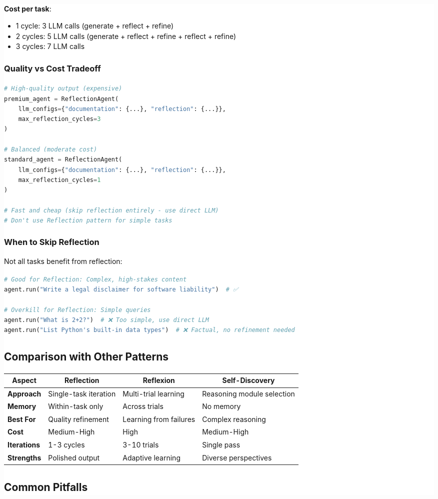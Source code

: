 **Cost per task**:
- 1 cycle: 3 LLM calls (generate + reflect + refine)
- 2 cycles: 5 LLM calls (generate + reflect + refine + reflect + refine)
- 3 cycles: 7 LLM calls

### Quality vs Cost Tradeoff

```python
# High-quality output (expensive)
premium_agent = ReflectionAgent(
    llm_configs={"documentation": {...}, "reflection": {...}},
    max_reflection_cycles=3
)

# Balanced (moderate cost)
standard_agent = ReflectionAgent(
    llm_configs={"documentation": {...}, "reflection": {...}},
    max_reflection_cycles=1
)

# Fast and cheap (skip reflection entirely - use direct LLM)
# Don't use Reflection pattern for simple tasks
```

### When to Skip Reflection

Not all tasks benefit from reflection:

```python
# Good for Reflection: Complex, high-stakes content
agent.run("Write a legal disclaimer for software liability")  # ✅

# Overkill for Reflection: Simple queries
agent.run("What is 2+2?")  # ❌ Too simple, use direct LLM
agent.run("List Python's built-in data types")  # ❌ Factual, no refinement needed
```

## Comparison with Other Patterns

| Aspect | Reflection | Reflexion | Self-Discovery |
|--------|-----------|-----------|----------------|
| **Approach** | Single-task iteration | Multi-trial learning | Reasoning module selection |
| **Memory** | Within-task only | Across trials | No memory |
| **Best For** | Quality refinement | Learning from failures | Complex reasoning |
| **Cost** | Medium-High | High | Medium-High |
| **Iterations** | 1-3 cycles | 3-10 trials | Single pass |
| **Strengths** | Polished output | Adaptive learning | Diverse perspectives |

## Common Pitfalls
